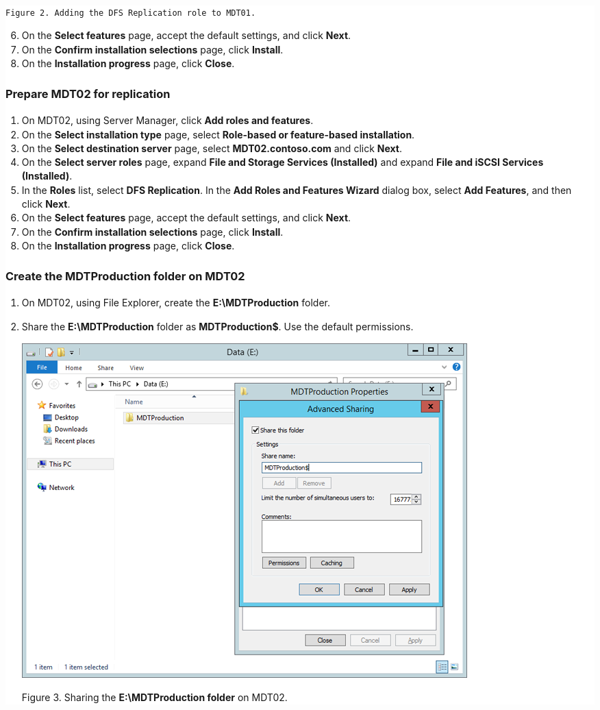     Figure 2. Adding the DFS Replication role to MDT01.

6.  On the **Select features** page, accept the default settings, and click **Next**.
7.  On the **Confirm installation selections** page, click **Install**.
8.  On the **Installation progress** page, click **Close**.

### Prepare MDT02 for replication

1.  On MDT02, using Server Manager, click **Add roles and features**.
2.  On the **Select installation type** page, select **Role-based or feature-based installation**.
3.  On the **Select destination server** page, select **MDT02.contoso.com** and click **Next**.
4.  On the **Select server roles** page, expand **File and Storage Services (Installed)** and expand **File and iSCSI Services (Installed)**.
5.  In the **Roles** list, select **DFS Replication**. In the **Add Roles and Features Wizard** dialog box, select **Add Features**, and then click **Next**.
6.  On the **Select features** page, accept the default settings, and click **Next**.
7.  On the **Confirm installation selections** page, click **Install**.
8.  On the **Installation progress** page, click **Close**.

### Create the MDTProduction folder on MDT02

1.  On MDT02, using File Explorer, create the **E:\\MDTProduction** folder.
2.  Share the **E:\\MDTProduction** folder as **MDTProduction$**. Use the default permissions.

    ![figure 3](../images/mdt-10-fig03.png)

    Figure 3. Sharing the **E:\\MDTProduction folder** on MDT02.
